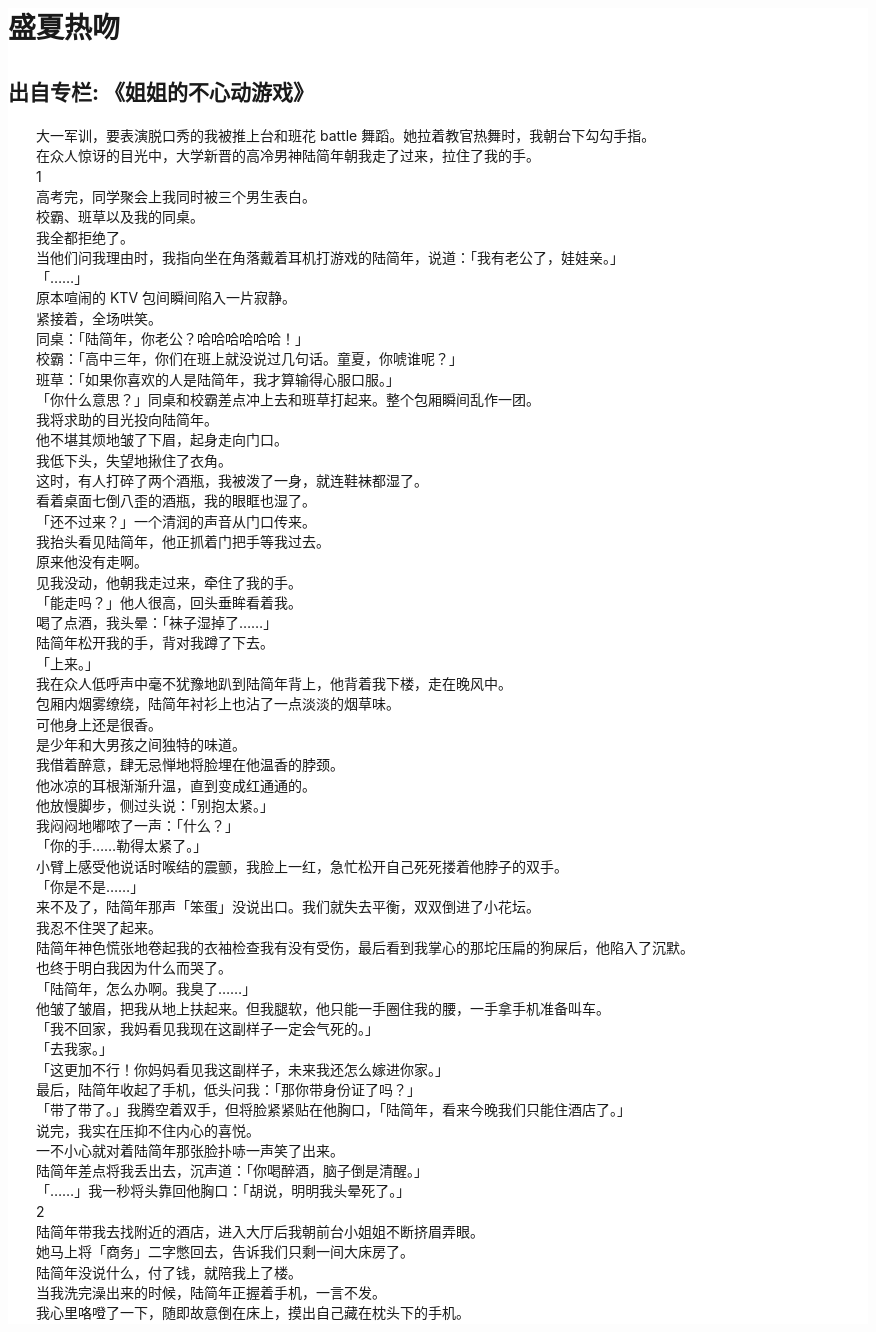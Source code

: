 # 盛夏热吻  
## 出自专栏: 《姐姐的不心动游戏》  
&emsp;&emsp;大一军训，要表演脱口秀的我被推上台和班花 battle 舞蹈。她拉着教官热舞时，我朝台下勾勾手指。  
&emsp;&emsp;在众人惊讶的目光中，大学新晋的高冷男神陆简年朝我走了过来，拉住了我的手。        
&emsp;&emsp;1  
&emsp;&emsp;高考完，同学聚会上我同时被三个男生表白。  
&emsp;&emsp;校霸、班草以及我的同桌。  
&emsp;&emsp;我全都拒绝了。  
&emsp;&emsp;当他们问我理由时，我指向坐在角落戴着耳机打游戏的陆简年，说道：「我有老公了，娃娃亲。」  
&emsp;&emsp;「……」  
&emsp;&emsp;原本喧闹的 KTV 包间瞬间陷入一片寂静。  
&emsp;&emsp;紧接着，全场哄笑。  
&emsp;&emsp;同桌：「陆简年，你老公？哈哈哈哈哈哈！」  
&emsp;&emsp;校霸：「高中三年，你们在班上就没说过几句话。童夏，你唬谁呢？」  
&emsp;&emsp;班草：「如果你喜欢的人是陆简年，我才算输得心服口服。」  
&emsp;&emsp;「你什么意思？」同桌和校霸差点冲上去和班草打起来。整个包厢瞬间乱作一团。  
&emsp;&emsp;我将求助的目光投向陆简年。  
&emsp;&emsp;他不堪其烦地皱了下眉，起身走向门口。  
&emsp;&emsp;我低下头，失望地揪住了衣角。  
&emsp;&emsp;这时，有人打碎了两个酒瓶，我被泼了一身，就连鞋袜都湿了。  
&emsp;&emsp;看着桌面七倒八歪的酒瓶，我的眼眶也湿了。  
&emsp;&emsp;「还不过来？」一个清润的声音从门口传来。  
&emsp;&emsp;我抬头看见陆简年，他正抓着门把手等我过去。  
&emsp;&emsp;原来他没有走啊。  
&emsp;&emsp;见我没动，他朝我走过来，牵住了我的手。  
&emsp;&emsp;「能走吗？」他人很高，回头垂眸看着我。  
&emsp;&emsp;喝了点酒，我头晕：「袜子湿掉了……」  
&emsp;&emsp;陆简年松开我的手，背对我蹲了下去。  
&emsp;&emsp;「上来。」  
&emsp;&emsp;我在众人低呼声中毫不犹豫地趴到陆简年背上，他背着我下楼，走在晚风中。  
&emsp;&emsp;包厢内烟雾缭绕，陆简年衬衫上也沾了一点淡淡的烟草味。  
&emsp;&emsp;可他身上还是很香。  
&emsp;&emsp;是少年和大男孩之间独特的味道。  
&emsp;&emsp;我借着醉意，肆无忌惮地将脸埋在他温香的脖颈。  
&emsp;&emsp;他冰凉的耳根渐渐升温，直到变成红通通的。  
&emsp;&emsp;他放慢脚步，侧过头说：「别抱太紧。」  
&emsp;&emsp;我闷闷地嘟哝了一声：「什么？」  
&emsp;&emsp;「你的手……勒得太紧了。」  
&emsp;&emsp;小臂上感受他说话时喉结的震颤，我脸上一红，急忙松开自己死死搂着他脖子的双手。  
&emsp;&emsp;「你是不是……」  
&emsp;&emsp;来不及了，陆简年那声「笨蛋」没说出口。我们就失去平衡，双双倒进了小花坛。  
&emsp;&emsp;我忍不住哭了起来。  
&emsp;&emsp;陆简年神色慌张地卷起我的衣袖检查我有没有受伤，最后看到我掌心的那坨压扁的狗屎后，他陷入了沉默。  
&emsp;&emsp;也终于明白我因为什么而哭了。  
&emsp;&emsp;「陆简年，怎么办啊。我臭了……」  
&emsp;&emsp;他皱了皱眉，把我从地上扶起来。但我腿软，他只能一手圈住我的腰，一手拿手机准备叫车。  
&emsp;&emsp;「我不回家，我妈看见我现在这副样子一定会气死的。」  
&emsp;&emsp;「去我家。」  
&emsp;&emsp;「这更加不行！你妈妈看见我这副样子，未来我还怎么嫁进你家。」  
&emsp;&emsp;最后，陆简年收起了手机，低头问我：「那你带身份证了吗？」  
&emsp;&emsp;「带了带了。」我腾空着双手，但将脸紧紧贴在他胸口，「陆简年，看来今晚我们只能住酒店了。」  
&emsp;&emsp;说完，我实在压抑不住内心的喜悦。  
&emsp;&emsp;一不小心就对着陆简年那张脸扑哧一声笑了出来。  
&emsp;&emsp;陆简年差点将我丢出去，沉声道：「你喝醉酒，脑子倒是清醒。」  
&emsp;&emsp;「……」我一秒将头靠回他胸口：「胡说，明明我头晕死了。」  
&emsp;&emsp;2  
&emsp;&emsp;陆简年带我去找附近的酒店，进入大厅后我朝前台小姐姐不断挤眉弄眼。  
&emsp;&emsp;她马上将「商务」二字憋回去，告诉我们只剩一间大床房了。  
&emsp;&emsp;陆简年没说什么，付了钱，就陪我上了楼。  
&emsp;&emsp;当我洗完澡出来的时候，陆简年正握着手机，一言不发。  
&emsp;&emsp;我心里咯噔了一下，随即故意倒在床上，摸出自己藏在枕头下的手机。  